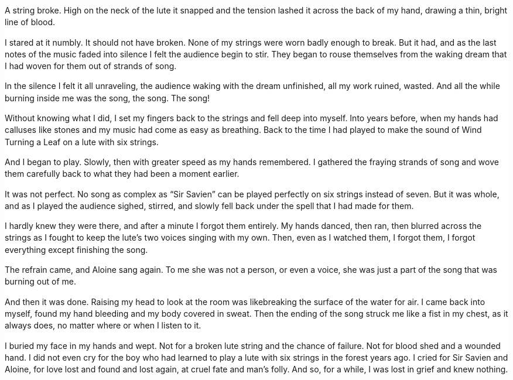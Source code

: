 A string broke. High on the neck of the lute it snapped and the tension lashed it across the back of my hand, drawing a thin, bright line of blood.

I stared at it numbly. It should not have broken. None of my strings were worn badly enough to break. But it had, and as the last notes of the music faded into silence I felt the audience begin to stir. They began to rouse themselves from the waking dream that I had woven for them out of strands of song.

In the silence I felt it all unraveling, the audience waking with the dream unfinished, all my work ruined, wasted. And all the while burning inside me was the song, the song. The song!

Without knowing what I did, I set my fingers back to the strings and fell deep into myself. Into years before, when my hands had calluses like stones and my music had come as easy as breathing. Back to the time I had played to make the sound of Wind Turning a Leaf on a lute with six strings.

And I began to play. Slowly, then with greater speed as my hands remembered. I gathered the fraying strands of song and wove them carefully back to what they had been a moment earlier.

It was not perfect. No song as complex as “Sir Savien” can be played perfectly on six strings instead of seven. But it was whole, and as I played the audience sighed, stirred, and slowly fell back under the spell that I had made for them.

I hardly knew they were there, and after a minute I forgot them entirely. My hands danced, then ran, then blurred across the strings as I fought to keep the lute’s two voices singing with my own. Then, even as I watched them, I forgot them, I forgot everything except finishing the song.

The refrain came, and Aloine sang again. To me she was not a person, or even a voice, she was just a part of the song that was burning out of me.

And then it was done. Raising my head to look at the room was likebreaking the surface of the water for air. I came back into myself, found my hand bleeding and my body covered in sweat. Then the ending of the song struck me like a fist in my chest, as it always does, no matter where or when I listen to it.

I buried my face in my hands and wept. Not for a broken lute string and the chance of failure. Not for blood shed and a wounded hand. I did not even cry for the boy who had learned to play a lute with six strings in the forest years ago. I cried for Sir Savien and Aloine, for love lost and found and lost again, at cruel fate and man’s folly. And so, for a while, I was lost in grief and knew nothing.
